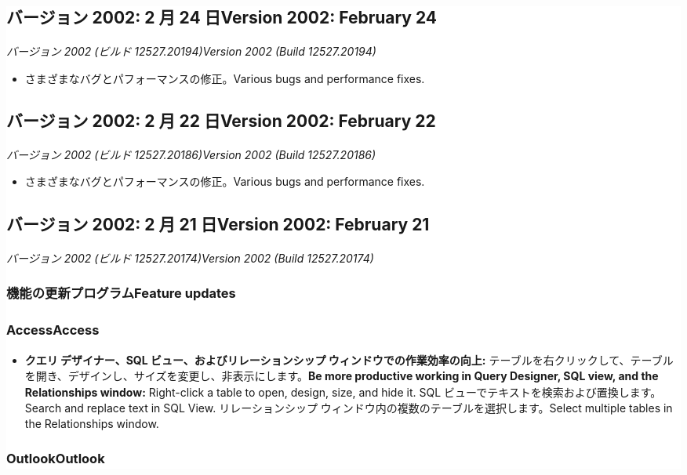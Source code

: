 

[//]: # (BUGDETAILS コンテンツを削除しないでください。終了)

## <a name="version-2002-february-24"></a><span data-ttu-id="8d6a2-381">バージョン 2002: 2 月 24 日</span><span class="sxs-lookup"><span data-stu-id="8d6a2-381">Version 2002: February 24</span></span>
<span data-ttu-id="8d6a2-382">*バージョン 2002 (ビルド 12527.20194)*</span><span class="sxs-lookup"><span data-stu-id="8d6a2-382">*Version 2002 (Build 12527.20194)*</span></span>

- <span data-ttu-id="8d6a2-383">さまざまなバグとパフォーマンスの修正。</span><span class="sxs-lookup"><span data-stu-id="8d6a2-383">Various bugs and performance fixes.</span></span>

## <a name="version-2002-february-22"></a><span data-ttu-id="8d6a2-384">バージョン 2002: 2 月 22 日</span><span class="sxs-lookup"><span data-stu-id="8d6a2-384">Version 2002: February 22</span></span>
<span data-ttu-id="8d6a2-385">*バージョン 2002 (ビルド 12527.20186)*</span><span class="sxs-lookup"><span data-stu-id="8d6a2-385">*Version 2002 (Build 12527.20186)*</span></span>

- <span data-ttu-id="8d6a2-386">さまざまなバグとパフォーマンスの修正。</span><span class="sxs-lookup"><span data-stu-id="8d6a2-386">Various bugs and performance fixes.</span></span>

## <a name="version-2002-february-21"></a><span data-ttu-id="8d6a2-387">バージョン 2002: 2 月 21 日</span><span class="sxs-lookup"><span data-stu-id="8d6a2-387">Version 2002: February 21</span></span>
<span data-ttu-id="8d6a2-388">*バージョン 2002 (ビルド 12527.20174)*</span><span class="sxs-lookup"><span data-stu-id="8d6a2-388">*Version 2002 (Build 12527.20174)*</span></span>


[//]: # (FEATUREDETAILS コンテンツを削除しないでください。開始)

### <a name="feature-updates"></a><span data-ttu-id="8d6a2-390">機能の更新プログラム</span><span class="sxs-lookup"><span data-stu-id="8d6a2-390">Feature updates</span></span>
### <a name="access"></a><span data-ttu-id="8d6a2-391">Access</span><span class="sxs-lookup"><span data-stu-id="8d6a2-391">Access</span></span>

- <span data-ttu-id="8d6a2-392">**クエリ デザイナー、SQL ビュー、およびリレーションシップ ウィンドウでの作業効率の向上:** テーブルを右クリックして、テーブルを開き、デザインし、サイズを変更し、非表示にします。</span><span class="sxs-lookup"><span data-stu-id="8d6a2-392">**Be more productive working in Query Designer, SQL view, and the Relationships window:** Right-click a table to open, design, size, and hide it.</span></span> <span data-ttu-id="8d6a2-393">SQL ビューでテキストを検索および置換します。</span><span class="sxs-lookup"><span data-stu-id="8d6a2-393">Search and replace text in SQL View.</span></span> <span data-ttu-id="8d6a2-394">リレーションシップ ウィンドウ内の複数のテーブルを選択します。</span><span class="sxs-lookup"><span data-stu-id="8d6a2-394">Select multiple tables in the Relationships window.</span></span>

### <a name="outlook"></a><span data-ttu-id="8d6a2-395">Outlook</span><span class="sxs-lookup"><span data-stu-id="8d6a2-395">Outlook</span></span>


[//]: # (削除しないでください)
[//]: # (FEATUREDETAILS コンテンツを削除しないでください。終了)
[//]: # (FEATUREDETAILS コンテンツを削除しないでください。終了)
[//]: # (BUGDETAILS コンテンツを削除しないでください。開始)
[//]: # (FEATUREDETAILS コンテンツを削除しないでください。終了)
[//]: # (FEATUREDETAILS コンテンツを削除しないでください。終了)
[//]: # (BUGDETAILS コンテンツを削除しないでください。開始)
[//]: # (BUGDETAILS コンテンツを削除しないでください。開始)
[//]: # (FEATUREDETAILS コンテンツを削除しないでください。終了)
[//]: # (BUGDETAILS コンテンツを削除しないでください。開始)
[//]: # (FEATUREDETAILS コンテンツを削除しないでください。終了)
[//]: # (FEATUREDETAILS コンテンツを削除しないでください。終了)
[//]: # (BUGDETAILS コンテンツを削除しないでください。開始)
[//]: # (BUGDETAILS コンテンツを削除しないでください。開始)
[//]: # (BUGDETAILS コンテンツを削除しないでください。開始)
[//]: # (FEATUREDETAILS コンテンツを削除しないでください。終了)
[//]: # (BUGDETAILS コンテンツを削除しないでください。開始)
[//]: # (FEATUREDETAILS コンテンツを削除しないでください。終了)
[//]: # (BUGDETAILS コンテンツを削除しないでください。開始)